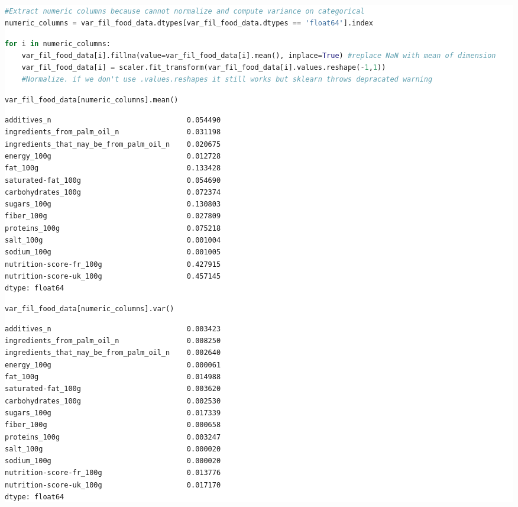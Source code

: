 
```python
#Extract numeric columns because cannot normalize and compute variance on categorical
numeric_columns = var_fil_food_data.dtypes[var_fil_food_data.dtypes == 'float64'].index
```


```python
for i in numeric_columns:
    var_fil_food_data[i].fillna(value=var_fil_food_data[i].mean(), inplace=True) #replace NaN with mean of dimension
    var_fil_food_data[i] = scaler.fit_transform(var_fil_food_data[i].values.reshape(-1,1)) 
    #Normalize. if we don't use .values.reshapes it still works but sklearn throws depracated warning

```


```python
var_fil_food_data[numeric_columns].mean()
```




    additives_n                                0.054490
    ingredients_from_palm_oil_n                0.031198
    ingredients_that_may_be_from_palm_oil_n    0.020675
    energy_100g                                0.012728
    fat_100g                                   0.133428
    saturated-fat_100g                         0.054690
    carbohydrates_100g                         0.072374
    sugars_100g                                0.130803
    fiber_100g                                 0.027809
    proteins_100g                              0.075218
    salt_100g                                  0.001004
    sodium_100g                                0.001005
    nutrition-score-fr_100g                    0.427915
    nutrition-score-uk_100g                    0.457145
    dtype: float64




```python
var_fil_food_data[numeric_columns].var()
```




    additives_n                                0.003423
    ingredients_from_palm_oil_n                0.008250
    ingredients_that_may_be_from_palm_oil_n    0.002640
    energy_100g                                0.000061
    fat_100g                                   0.014988
    saturated-fat_100g                         0.003620
    carbohydrates_100g                         0.002530
    sugars_100g                                0.017339
    fiber_100g                                 0.000658
    proteins_100g                              0.003247
    salt_100g                                  0.000020
    sodium_100g                                0.000020
    nutrition-score-fr_100g                    0.013776
    nutrition-score-uk_100g                    0.017170
    dtype: float64
